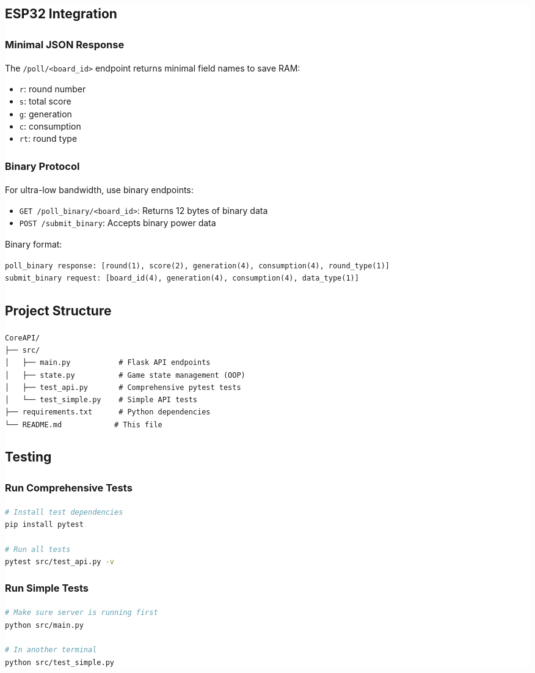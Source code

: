 ## ESP32 Integration

### Minimal JSON Response
The `/poll/<board_id>` endpoint returns minimal field names to save RAM:
- `r`: round number
- `s`: total score
- `g`: generation
- `c`: consumption
- `rt`: round type

### Binary Protocol
For ultra-low bandwidth, use binary endpoints:
- `GET /poll_binary/<board_id>`: Returns 12 bytes of binary data
- `POST /submit_binary`: Accepts binary power data

Binary format:
```
poll_binary response: [round(1), score(2), generation(4), consumption(4), round_type(1)]
submit_binary request: [board_id(4), generation(4), consumption(4), data_type(1)]
```

## Project Structure

```
CoreAPI/
├── src/
│   ├── main.py           # Flask API endpoints
│   ├── state.py          # Game state management (OOP)
│   ├── test_api.py       # Comprehensive pytest tests
│   └── test_simple.py    # Simple API tests
├── requirements.txt      # Python dependencies
└── README.md            # This file
```

## Testing

### Run Comprehensive Tests
```bash
# Install test dependencies
pip install pytest

# Run all tests
pytest src/test_api.py -v
```

### Run Simple Tests
```bash
# Make sure server is running first
python src/main.py

# In another terminal
python src/test_simple.py
```
